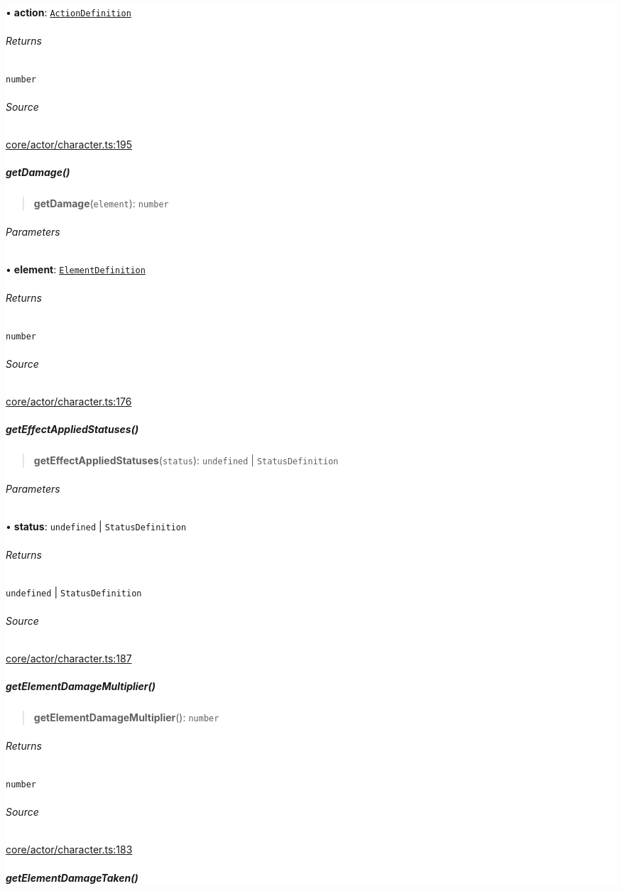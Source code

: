 • **action**: [`ActionDefinition`](globals.md#actiondefinition)

###### Returns

`number`

###### Source

[core/actor/character.ts:195](https://github.com/maxpaj/roleplayer/blob/a58ecb2/packages/roleplayer/src/core/actor/character.ts#L195)

##### getDamage()

> **getDamage**(`element`): `number`

###### Parameters

• **element**: [`ElementDefinition`](globals.md#elementdefinition)

###### Returns

`number`

###### Source

[core/actor/character.ts:176](https://github.com/maxpaj/roleplayer/blob/a58ecb2/packages/roleplayer/src/core/actor/character.ts#L176)

##### getEffectAppliedStatuses()

> **getEffectAppliedStatuses**(`status`): `undefined` \| `StatusDefinition`

###### Parameters

• **status**: `undefined` \| `StatusDefinition`

###### Returns

`undefined` \| `StatusDefinition`

###### Source

[core/actor/character.ts:187](https://github.com/maxpaj/roleplayer/blob/a58ecb2/packages/roleplayer/src/core/actor/character.ts#L187)

##### getElementDamageMultiplier()

> **getElementDamageMultiplier**(): `number`

###### Returns

`number`

###### Source

[core/actor/character.ts:183](https://github.com/maxpaj/roleplayer/blob/a58ecb2/packages/roleplayer/src/core/actor/character.ts#L183)

##### getElementDamageTaken()
